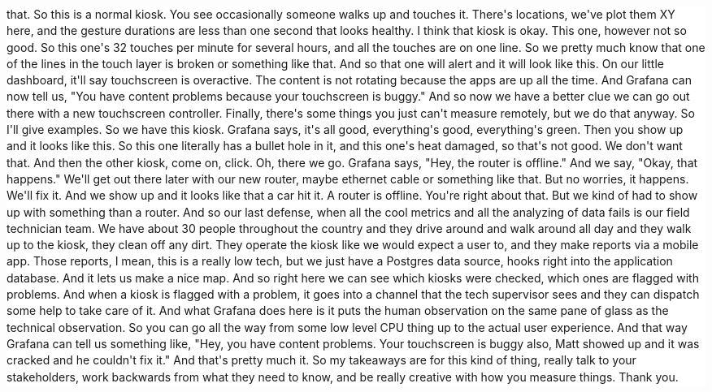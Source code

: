 that. So this is a normal kiosk. You see occasionally someone walks
up and touches it. There's locations, we've plot them XY here, and the gesture durations are less
than one second that looks healthy. I think that kiosk is okay.
This one, however not so good. So this one's 32 touches per
minute for several hours, and all the touches are on one line. So we pretty much know that one
of the lines in the touch layer is broken or something like that.
And so that one will alert and it will look like
this. On our little dashboard, it'll say touchscreen is overactive. The content is not rotating because
the apps are up all the time. And Grafana can now tell us, "You have content problems because your
touchscreen is buggy." And so now we have a better clue we can go out there
with a new touchscreen controller. Finally, there's some things
you just can't measure remotely, but we do that anyway.
So I'll give examples. So we have this kiosk. Grafana says,
it's all good, everything's good, everything's green. Then you
show up and it looks like this. So this one literally has a bullet hole
in it, and this one's heat damaged, so that's not good. We don't want
that. And then the other kiosk, come on, click. Oh, there
we go. Grafana says, "Hey, the router is offline."
And we say, "Okay, that happens." We'll get out
there later with our new router, maybe ethernet cable or something
like that. But no worries, it happens. We'll fix it. And we show up and
it looks like that a car hit it. A router is offline.
You're right about that. But we kind of had to show up
with something than a router. And so our last defense, when all the cool metrics and all the
analyzing of data fails is our field technician team. We have about 30 people throughout the
country and they drive around and walk around all day and they walk up to
the kiosk, they clean off any dirt. They operate the kiosk like
we would expect a user to, and they make reports via a
mobile app. Those reports, I mean, this is a really low tech, but we
just have a Postgres data source, hooks right into the application database.
And it lets us make a nice map. And so right here we can see
which kiosks were checked, which ones are flagged with problems. And when a kiosk is
flagged with a problem, it goes into a channel that the tech
supervisor sees and they can dispatch some help to take care of it. And what Grafana does here is it puts
the human observation on the same pane of glass as the technical observation. So you can go all the way from
some low level CPU thing up to the actual user experience. And that way
Grafana can tell us something like, "Hey, you have content problems.
Your touchscreen is buggy also, Matt showed up and it was cracked
and he couldn't fix it." And that's pretty much it. So my takeaways
are for this kind of thing, really talk to your stakeholders, work
backwards from what they need to know, and be really creative with how
you measure things. Thank you.

